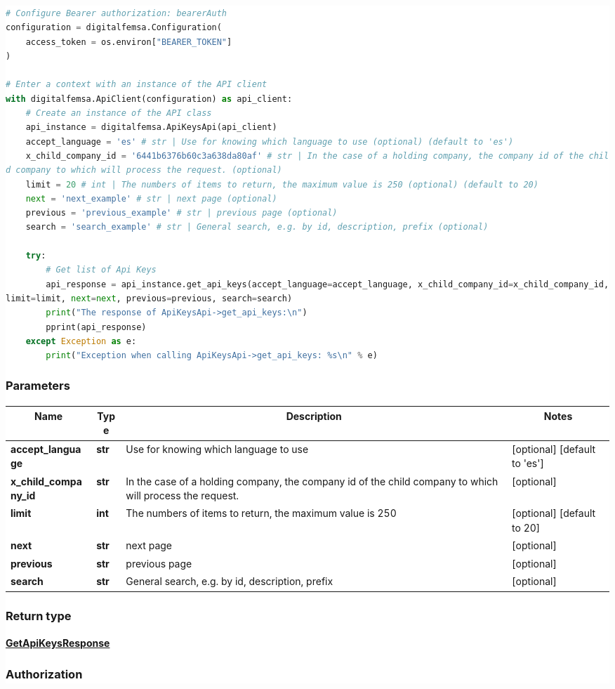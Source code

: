 ```python
# Configure Bearer authorization: bearerAuth
configuration = digitalfemsa.Configuration(
    access_token = os.environ["BEARER_TOKEN"]
)

# Enter a context with an instance of the API client
with digitalfemsa.ApiClient(configuration) as api_client:
    # Create an instance of the API class
    api_instance = digitalfemsa.ApiKeysApi(api_client)
    accept_language = 'es' # str | Use for knowing which language to use (optional) (default to 'es')
    x_child_company_id = '6441b6376b60c3a638da80af' # str | In the case of a holding company, the company id of the child company to which will process the request. (optional)
    limit = 20 # int | The numbers of items to return, the maximum value is 250 (optional) (default to 20)
    next = 'next_example' # str | next page (optional)
    previous = 'previous_example' # str | previous page (optional)
    search = 'search_example' # str | General search, e.g. by id, description, prefix (optional)

    try:
        # Get list of Api Keys
        api_response = api_instance.get_api_keys(accept_language=accept_language, x_child_company_id=x_child_company_id, limit=limit, next=next, previous=previous, search=search)
        print("The response of ApiKeysApi->get_api_keys:\n")
        pprint(api_response)
    except Exception as e:
        print("Exception when calling ApiKeysApi->get_api_keys: %s\n" % e)
```



### Parameters


Name | Type | Description  | Notes
------------- | ------------- | ------------- | -------------
 **accept_language** | **str**| Use for knowing which language to use | [optional] [default to &#39;es&#39;]
 **x_child_company_id** | **str**| In the case of a holding company, the company id of the child company to which will process the request. | [optional] 
 **limit** | **int**| The numbers of items to return, the maximum value is 250 | [optional] [default to 20]
 **next** | **str**| next page | [optional] 
 **previous** | **str**| previous page | [optional] 
 **search** | **str**| General search, e.g. by id, description, prefix | [optional] 

### Return type

[**GetApiKeysResponse**](GetApiKeysResponse.md)

### Authorization
